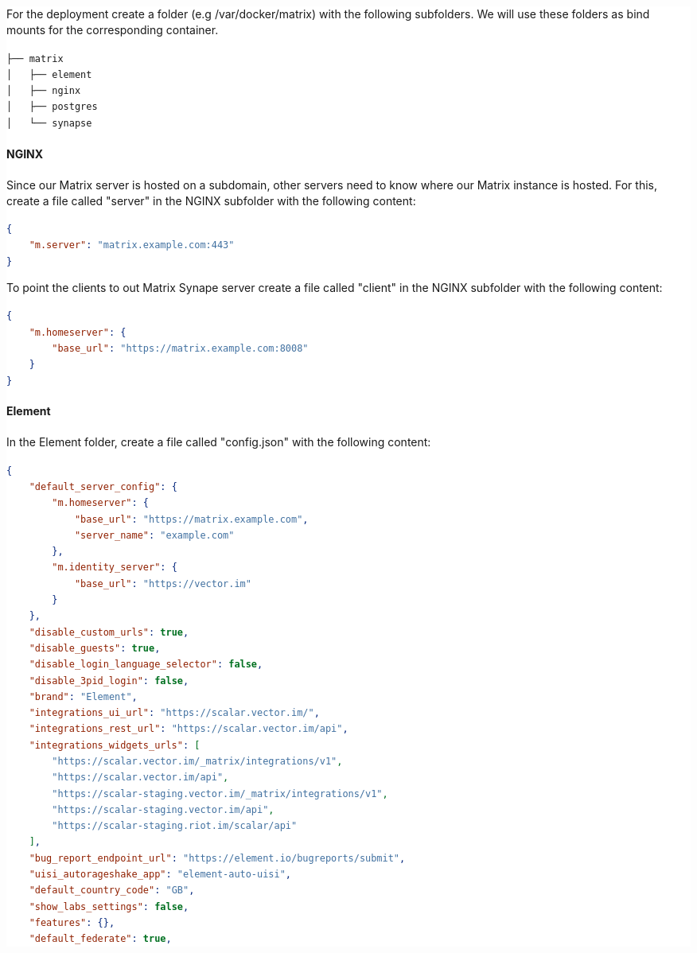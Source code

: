 For the deployment create a folder (e.g /var/docker/matrix) with the following subfolders. We will use these folders as bind mounts for the corresponding container. 

```text
├── matrix
│   ├── element
│   ├── nginx
│   ├── postgres
│   └── synapse
```

#### NGINX

Since our Matrix server is hosted on a subdomain, other servers need to know where our Matrix instance is hosted. For this, create a file called "server" in the NGINX subfolder with the following content:

```json
{
    "m.server": "matrix.example.com:443"
}
```
To point the clients to out Matrix Synape server create a file called "client" in the NGINX subfolder with the following content:

```json
{
    "m.homeserver": {
        "base_url": "https://matrix.example.com:8008"
    }
}
```

#### Element
In the Element folder, create a file called "config.json" with the following content:

```json
{
    "default_server_config": {
        "m.homeserver": {
            "base_url": "https://matrix.example.com",
            "server_name": "example.com"
        },
        "m.identity_server": {
            "base_url": "https://vector.im"
        }
    },
    "disable_custom_urls": true,
    "disable_guests": true,
    "disable_login_language_selector": false,
    "disable_3pid_login": false,
    "brand": "Element",
    "integrations_ui_url": "https://scalar.vector.im/",
    "integrations_rest_url": "https://scalar.vector.im/api",
    "integrations_widgets_urls": [
        "https://scalar.vector.im/_matrix/integrations/v1",
        "https://scalar.vector.im/api",
        "https://scalar-staging.vector.im/_matrix/integrations/v1",
        "https://scalar-staging.vector.im/api",
        "https://scalar-staging.riot.im/scalar/api"
    ],
    "bug_report_endpoint_url": "https://element.io/bugreports/submit",
    "uisi_autorageshake_app": "element-auto-uisi",
    "default_country_code": "GB",
    "show_labs_settings": false,
    "features": {},
    "default_federate": true,
```